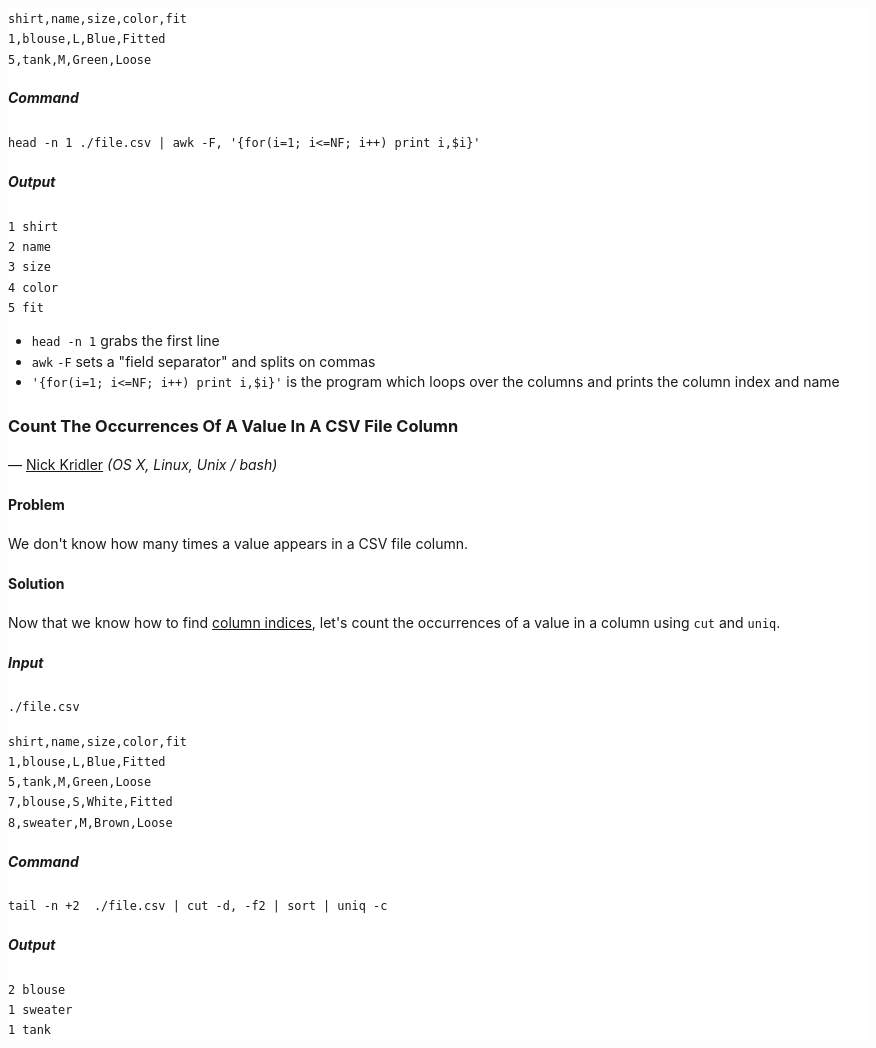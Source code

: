 ```
shirt,name,size,color,fit
1,blouse,L,Blue,Fitted
5,tank,M,Green,Loose
```

##### Command
```
head -n 1 ./file.csv | awk -F, '{for(i=1; i<=NF; i++) print i,$i}'
```

##### Output
```
1 shirt
2 name
3 size
4 color
5 fit
```

 - `head -n 1` grabs the first line
 - `awk` `-F` sets a "field separator" and splits on commas
 - `'{for(i=1; i<=NF; i++) print i,$i}'` is the program which loops over the columns and prints the column index and name

<a name="count-value-occurrences-in-csv-file-column"></a>
### Count The Occurrences Of A Value In A CSV File Column
&#8212; [Nick Kridler](https://github.com/nmkridler/) *(OS X, Linux, Unix / bash)*

#### Problem
We don't know how many times a value appears in a CSV file column.

#### Solution
Now that we know how to find [column indices](#csv-file-columns-names-and-indices), let's count the occurrences of a value in a column using `cut` and `uniq`.

##### Input
`./file.csv`

```
shirt,name,size,color,fit
1,blouse,L,Blue,Fitted
5,tank,M,Green,Loose
7,blouse,S,White,Fitted
8,sweater,M,Brown,Loose
```

##### Command
```
tail -n +2  ./file.csv | cut -d, -f2 | sort | uniq -c
```

##### Output
```
2 blouse
1 sweater
1 tank
```
